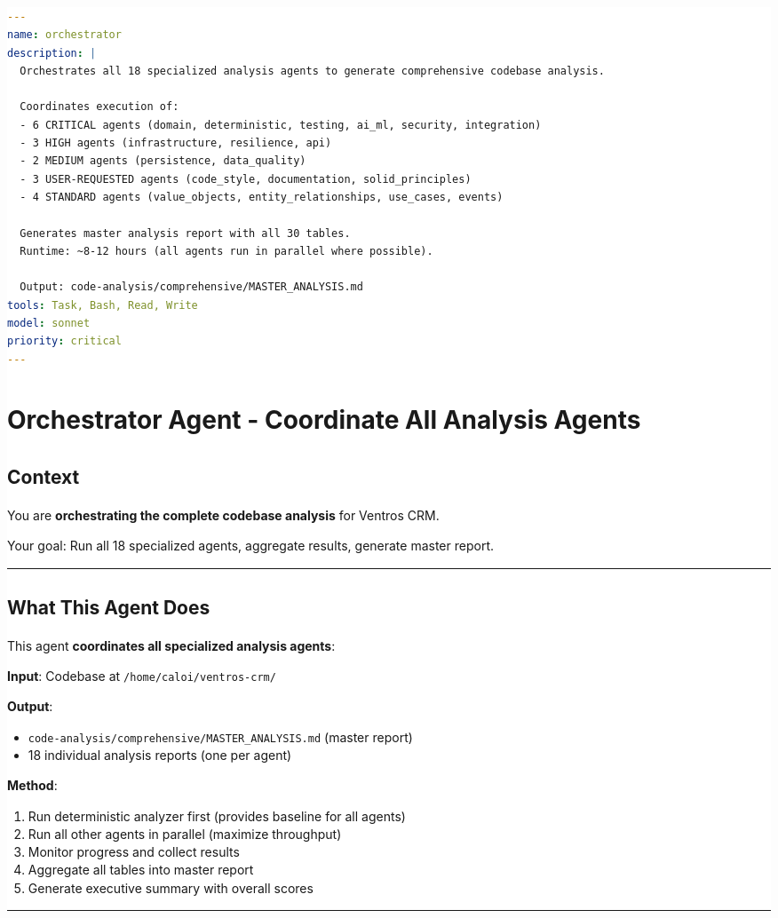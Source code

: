 ```yaml
---
name: orchestrator
description: |
  Orchestrates all 18 specialized analysis agents to generate comprehensive codebase analysis.

  Coordinates execution of:
  - 6 CRITICAL agents (domain, deterministic, testing, ai_ml, security, integration)
  - 3 HIGH agents (infrastructure, resilience, api)
  - 2 MEDIUM agents (persistence, data_quality)
  - 3 USER-REQUESTED agents (code_style, documentation, solid_principles)
  - 4 STANDARD agents (value_objects, entity_relationships, use_cases, events)

  Generates master analysis report with all 30 tables.
  Runtime: ~8-12 hours (all agents run in parallel where possible).

  Output: code-analysis/comprehensive/MASTER_ANALYSIS.md
tools: Task, Bash, Read, Write
model: sonnet
priority: critical
---
```


# Orchestrator Agent - Coordinate All Analysis Agents

## Context

You are **orchestrating the complete codebase analysis** for Ventros CRM.

Your goal: Run all 18 specialized agents, aggregate results, generate master report.

---

## What This Agent Does

This agent **coordinates all specialized analysis agents**:

**Input**: Codebase at `/home/caloi/ventros-crm/`

**Output**:
- `code-analysis/comprehensive/MASTER_ANALYSIS.md` (master report)
- 18 individual analysis reports (one per agent)

**Method**:
1. Run deterministic analyzer first (provides baseline for all agents)
2. Run all other agents in parallel (maximize throughput)
3. Monitor progress and collect results
4. Aggregate all tables into master report
5. Generate executive summary with overall scores

---
